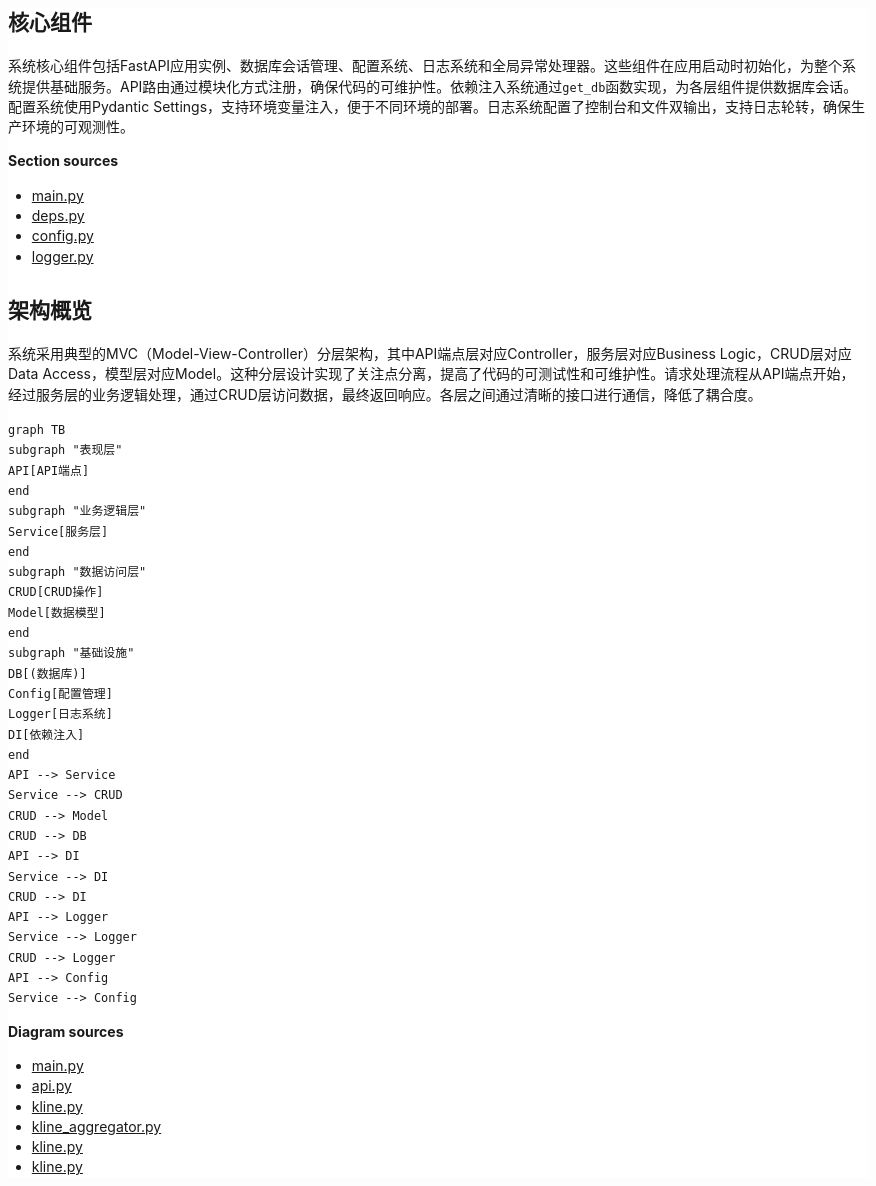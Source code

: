 ## 核心组件
系统核心组件包括FastAPI应用实例、数据库会话管理、配置系统、日志系统和全局异常处理器。这些组件在应用启动时初始化，为整个系统提供基础服务。API路由通过模块化方式注册，确保代码的可维护性。依赖注入系统通过`get_db`函数实现，为各层组件提供数据库会话。配置系统使用Pydantic Settings，支持环境变量注入，便于不同环境的部署。日志系统配置了控制台和文件双输出，支持日志轮转，确保生产环境的可观测性。

**Section sources**
- [main.py](file://app/main.py#L1-L109)
- [deps.py](file://app/api/deps.py#L1-L10)
- [config.py](file://app/core/config.py#L1-L65)
- [logger.py](file://app/core/logger.py#L1-L44)

## 架构概览
系统采用典型的MVC（Model-View-Controller）分层架构，其中API端点层对应Controller，服务层对应Business Logic，CRUD层对应Data Access，模型层对应Model。这种分层设计实现了关注点分离，提高了代码的可测试性和可维护性。请求处理流程从API端点开始，经过服务层的业务逻辑处理，通过CRUD层访问数据，最终返回响应。各层之间通过清晰的接口进行通信，降低了耦合度。

```mermaid
graph TB
subgraph "表现层"
API[API端点]
end
subgraph "业务逻辑层"
Service[服务层]
end
subgraph "数据访问层"
CRUD[CRUD操作]
Model[数据模型]
end
subgraph "基础设施"
DB[(数据库)]
Config[配置管理]
Logger[日志系统]
DI[依赖注入]
end
API --> Service
Service --> CRUD
CRUD --> Model
CRUD --> DB
API --> DI
Service --> DI
CRUD --> DI
API --> Logger
Service --> Logger
CRUD --> Logger
API --> Config
Service --> Config
```

**Diagram sources**
- [main.py](file://app/main.py#L1-L109)
- [api.py](file://app/api/v1/api.py#L1-L12)
- [kline.py](file://app/api/v1/endpoints/kline.py#L1-L194)
- [kline_aggregator.py](file://app/services/kline_aggregator.py#L1-L250)
- [kline.py](file://app/crud/kline.py#L1-L354)
- [kline.py](file://app/models/kline.py#L1-L36)
